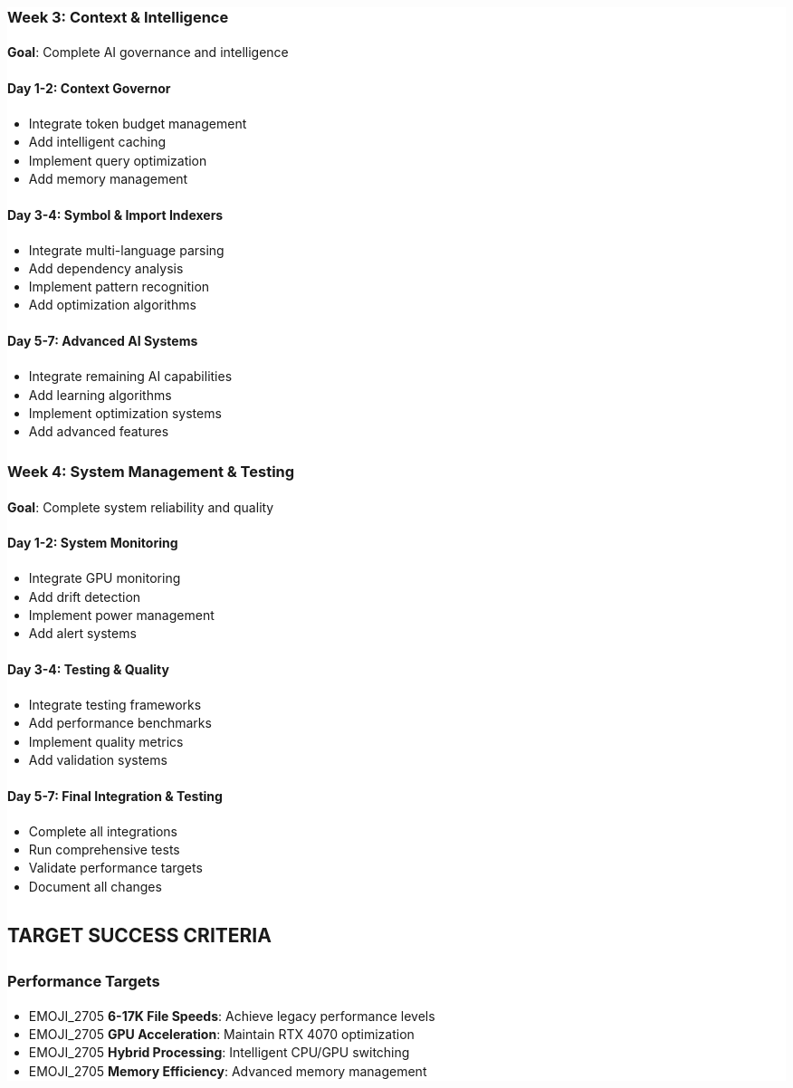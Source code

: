 ### **Week 3: Context & Intelligence**
**Goal**: Complete AI governance and intelligence

#### **Day 1-2: Context Governor**
- Integrate token budget management
- Add intelligent caching
- Implement query optimization
- Add memory management

#### **Day 3-4: Symbol & Import Indexers**
- Integrate multi-language parsing
- Add dependency analysis
- Implement pattern recognition
- Add optimization algorithms

#### **Day 5-7: Advanced AI Systems**
- Integrate remaining AI capabilities
- Add learning algorithms
- Implement optimization systems
- Add advanced features

### **Week 4: System Management & Testing**
**Goal**: Complete system reliability and quality

#### **Day 1-2: System Monitoring**
- Integrate GPU monitoring
- Add drift detection
- Implement power management
- Add alert systems

#### **Day 3-4: Testing & Quality**
- Integrate testing frameworks
- Add performance benchmarks
- Implement quality metrics
- Add validation systems

#### **Day 5-7: Final Integration & Testing**
- Complete all integrations
- Run comprehensive tests
- Validate performance targets
- Document all changes

## TARGET **SUCCESS CRITERIA**

### **Performance Targets**
- EMOJI_2705 **6-17K File Speeds**: Achieve legacy performance levels
- EMOJI_2705 **GPU Acceleration**: Maintain RTX 4070 optimization
- EMOJI_2705 **Hybrid Processing**: Intelligent CPU/GPU switching
- EMOJI_2705 **Memory Efficiency**: Advanced memory management
